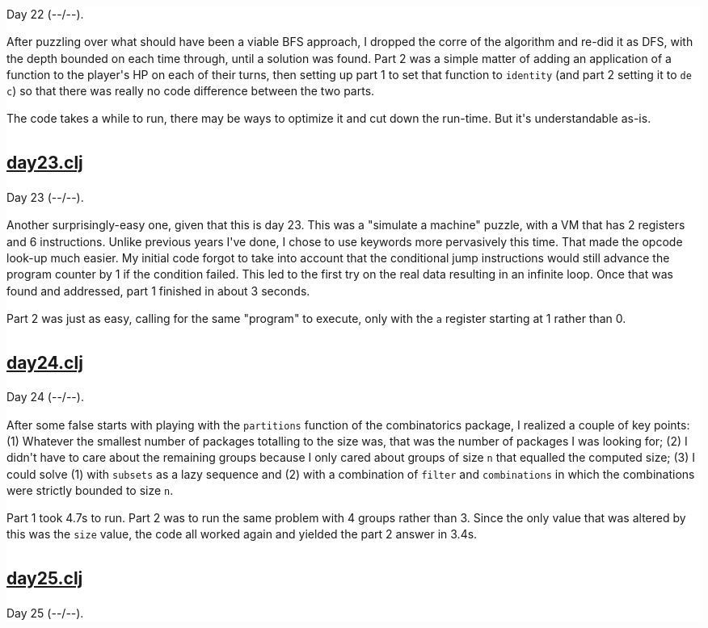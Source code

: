 Day 22 (--/--).

After puzzling over what should have been a viable BFS approach, I dropped the corre of the algorithm and re-did it as DFS, with the depth bounded on each time through, until a solution was found. Part 2 was a simple matter of adding an application of a function to the player's HP on each of their turns, then setting up part 1 to set that function to `identity` (and part 2 setting it to `dec`) so that there was really no code difference between the two parts.

The code takes a while to run, there may be ways to optimize it and cut down the run-time. But it's understandable as-is.

## [day23.clj](day23.clj)

Day 23 (--/--).

Another surprisingly-easy one, given that this is day 23. This was a "simulate a machine" puzzle, with a VM that has 2 registers and 6 instructions. Unlike previous years I've done, I chose to use keywords more pervasively this time. That made the opcode look-up much easier. My initial code forgot to take into account that the conditional jump instructions would still advance the program counter by 1 if the condition failed. This led to the first try on the real data resulting in an infinite loop. Once that was found and addressed, part 1 finished in about 3 seconds.

Part 2 was just as easy, calling for the same "program" to execute, only with the `a` register starting at 1 rather than 0.

## [day24.clj](day24.clj)

Day 24 (--/--).

After some false starts with playing with the `partitions` function of the combinatorics package, I realized a couple of key points: (1) Whatever the smallest number of packages totalling to the size was, that was the number of packages I was looking for; (2) I didn't have to care about the remaining groups because I only cared about groups of size `n` that equalled the computed size; (3) I could solve (1) with `subsets` as a lazy sequence and (2) with a combination of `filter` and `combinations` in which the combinations were strictly bounded to size `n`.

Part 1 took 4.7s to run. Part 2 was to run the same problem with 4 groups rather than 3. Since the only value that was altered by this was the `size` value, the code all worked again and yielded the part 2 answer in 3.4s.

## [day25.clj](day25.clj)

Day 25 (--/--).
